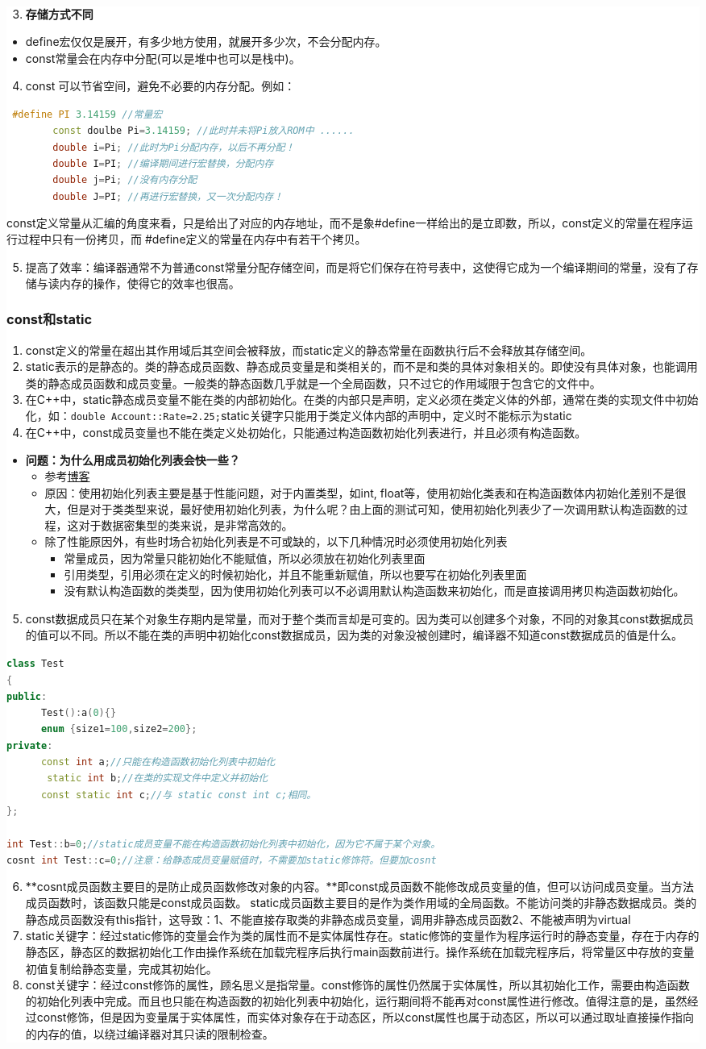 3. **存储方式不同**
  - define宏仅仅是展开，有多少地方使用，就展开多少次，不会分配内存。
  - const常量会在内存中分配(可以是堆中也可以是栈中)。

4. const  可以节省空间，避免不必要的内存分配。例如：
```c++
 #define PI 3.14159 //常量宏  
        const doulbe Pi=3.14159; //此时并未将Pi放入ROM中 ......  
        double i=Pi; //此时为Pi分配内存，以后不再分配！  
        double I=PI; //编译期间进行宏替换，分配内存  
        double j=Pi; //没有内存分配  
        double J=PI; //再进行宏替换，又一次分配内存！
```
​        const定义常量从汇编的角度来看，只是给出了对应的内存地址，而不是象#define一样给出的是立即数，所以，const定义的常量在程序运行过程中只有一份拷贝，而 #define定义的常量在内存中有若干个拷贝。 

5. 提高了效率：编译器通常不为普通const常量分配存储空间，而是将它们保存在符号表中，这使得它成为一个编译期间的常量，没有了存储与读内存的操作，使得它的效率也很高。

### const和static
1. const定义的常量在超出其作用域后其空间会被释放，而static定义的静态常量在函数执行后不会释放其存储空间。
2. static表示的是静态的。类的静态成员函数、静态成员变量是和类相关的，而不是和类的具体对象相关的。即使没有具体对象，也能调用类的静态成员函数和成员变量。一般类的静态函数几乎就是一个全局函数，只不过它的作用域限于包含它的文件中。
3. 在C++中，static静态成员变量不能在类的内部初始化。在类的内部只是声明，定义必须在类定义体的外部，通常在类的实现文件中初始化，如：`double Account::Rate=2.25;`static关键字只能用于类定义体内部的声明中，定义时不能标示为static
4. 在C++中，const成员变量也不能在类定义处初始化，只能通过构造函数初始化列表进行，并且必须有构造函数。
- **问题：为什么用成员初始化列表会快一些？**
  - 参考[博客](https://www.cnblogs.com/weizhixiang/p/6374430.html)
  - 原因：使用初始化列表主要是基于性能问题，对于内置类型，如int, float等，使用初始化类表和在构造函数体内初始化差别不是很大，但是对于类类型来说，最好使用初始化列表，为什么呢？由上面的测试可知，使用初始化列表少了一次调用默认构造函数的过程，这对于数据密集型的类来说，是非常高效的。
  - 除了性能原因外，有些时场合初始化列表是不可或缺的，以下几种情况时必须使用初始化列表
    - 常量成员，因为常量只能初始化不能赋值，所以必须放在初始化列表里面
    - 引用类型，引用必须在定义的时候初始化，并且不能重新赋值，所以也要写在初始化列表里面
    - 没有默认构造函数的类类型，因为使用初始化列表可以不必调用默认构造函数来初始化，而是直接调用拷贝构造函数初始化。

5. const数据成员只在某个对象生存期内是常量，而对于整个类而言却是可变的。因为类可以创建多个对象，不同的对象其const数据成员的值可以不同。所以不能在类的声明中初始化const数据成员，因为类的对象没被创建时，编译器不知道const数据成员的值是什么。
```c++
class Test  
{  
public:  
      Test():a(0){}  
      enum {size1=100,size2=200};  
private:  
      const int a;//只能在构造函数初始化列表中初始化  
       static int b;//在类的实现文件中定义并初始化  
      const static int c;//与 static const int c;相同。  
};  
  
int Test::b=0;//static成员变量不能在构造函数初始化列表中初始化，因为它不属于某个对象。  
cosnt int Test::c=0;//注意：给静态成员变量赋值时，不需要加static修饰符。但要加cosnt  
```
6. **cosnt成员函数主要目的是防止成员函数修改对象的内容。**即const成员函数不能修改成员变量的值，但可以访问成员变量。当方法成员函数时，该函数只能是const成员函数。
        static成员函数主要目的是作为类作用域的全局函数。不能访问类的非静态数据成员。类的静态成员函数没有this指针，这导致：1、不能直接存取类的非静态成员变量，调用非静态成员函数2、不能被声明为virtual
7. static关键字：经过static修饰的变量会作为类的属性而不是实体属性存在。static修饰的变量作为程序运行时的静态变量，存在于内存的静态区，静态区的数据初始化工作由操作系统在加载完程序后执行main函数前进行。操作系统在加载完程序后，将常量区中存放的变量初值复制给静态变量，完成其初始化。
8. const关键字：经过const修饰的属性，顾名思义是指常量。const修饰的属性仍然属于实体属性，所以其初始化工作，需要由构造函数的初始化列表中完成。而且也只能在构造函数的初始化列表中初始化，运行期间将不能再对const属性进行修改。值得注意的是，虽然经过const修饰，但是因为变量属于实体属性，而实体对象存在于动态区，所以const属性也属于动态区，所以可以通过取址直接操作指向的内存的值，以绕过编译器对其只读的限制检查。
